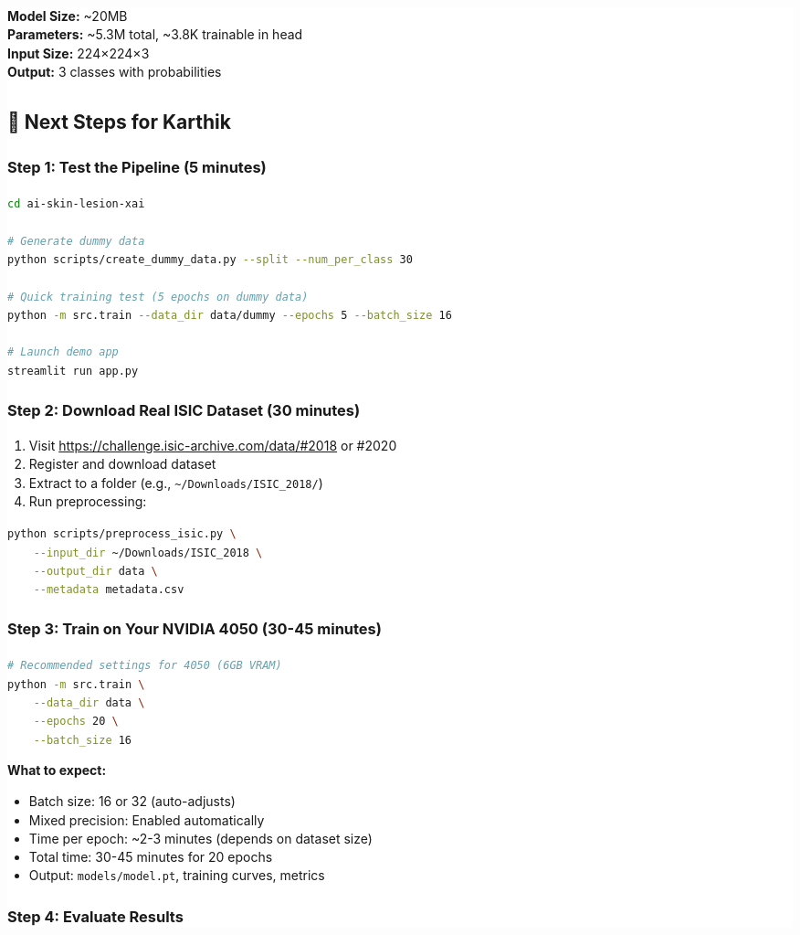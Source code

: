 **Model Size:** ~20MB  
**Parameters:** ~5.3M total, ~3.8K trainable in head  
**Input Size:** 224×224×3  
**Output:** 3 classes with probabilities  

## 🚀 Next Steps for Karthik

### Step 1: Test the Pipeline (5 minutes)

```bash
cd ai-skin-lesion-xai

# Generate dummy data
python scripts/create_dummy_data.py --split --num_per_class 30

# Quick training test (5 epochs on dummy data)
python -m src.train --data_dir data/dummy --epochs 5 --batch_size 16

# Launch demo app
streamlit run app.py
```

### Step 2: Download Real ISIC Dataset (30 minutes)

1. Visit https://challenge.isic-archive.com/data/#2018 or #2020
2. Register and download dataset
3. Extract to a folder (e.g., `~/Downloads/ISIC_2018/`)
4. Run preprocessing:

```bash
python scripts/preprocess_isic.py \
    --input_dir ~/Downloads/ISIC_2018 \
    --output_dir data \
    --metadata metadata.csv
```

### Step 3: Train on Your NVIDIA 4050 (30-45 minutes)

```bash
# Recommended settings for 4050 (6GB VRAM)
python -m src.train \
    --data_dir data \
    --epochs 20 \
    --batch_size 16
```

**What to expect:**
- Batch size: 16 or 32 (auto-adjusts)
- Mixed precision: Enabled automatically
- Time per epoch: ~2-3 minutes (depends on dataset size)
- Total time: 30-45 minutes for 20 epochs
- Output: `models/model.pt`, training curves, metrics

### Step 4: Evaluate Results
